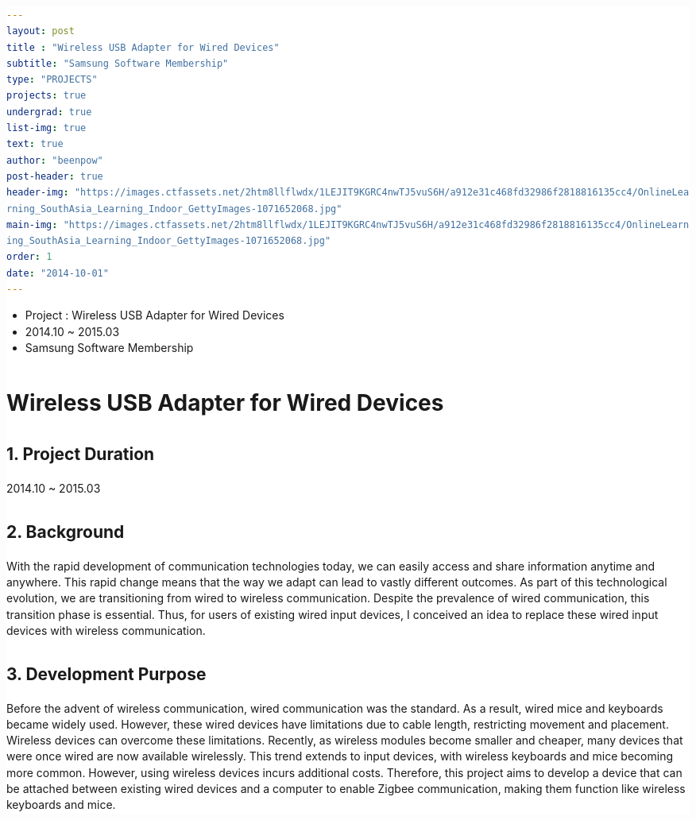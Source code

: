 ```yaml
---
layout: post
title : "Wireless USB Adapter for Wired Devices"
subtitle: "Samsung Software Membership"
type: "PROJECTS"
projects: true
undergrad: true
list-img: true
text: true
author: "beenpow"
post-header: true
header-img: "https://images.ctfassets.net/2htm8llflwdx/1LEJIT9KGRC4nwTJ5vuS6H/a912e31c468fd32986f2818816135cc4/OnlineLearning_SouthAsia_Learning_Indoor_GettyImages-1071652068.jpg"
main-img: "https://images.ctfassets.net/2htm8llflwdx/1LEJIT9KGRC4nwTJ5vuS6H/a912e31c468fd32986f2818816135cc4/OnlineLearning_SouthAsia_Learning_Indoor_GettyImages-1071652068.jpg"
order: 1
date: "2014-10-01"
---
```


- Project : Wireless USB Adapter for Wired Devices
- 2014.10 ~ 2015.03
- Samsung Software Membership

# Wireless USB Adapter for Wired Devices
## 1. Project Duration
2014.10 ~ 2015.03

## 2. Background

With the rapid development of communication technologies today, we can easily access and share information anytime and anywhere. This rapid change means that the way we adapt can lead to vastly different outcomes. As part of this technological evolution, we are transitioning from wired to wireless communication. Despite the prevalence of wired communication, this transition phase is essential. Thus, for users of existing wired input devices, I conceived an idea to replace these wired input devices with wireless communication.

## 3. Development Purpose

Before the advent of wireless communication, wired communication was the standard. As a result, wired mice and keyboards became widely used. However, these wired devices have limitations due to cable length, restricting movement and placement. Wireless devices can overcome these limitations. Recently, as wireless modules become smaller and cheaper, many devices that were once wired are now available wirelessly. This trend extends to input devices, with wireless keyboards and mice becoming more common. However, using wireless devices incurs additional costs. Therefore, this project aims to develop a device that can be attached between existing wired devices and a computer to enable Zigbee communication, making them function like wireless keyboards and mice.
